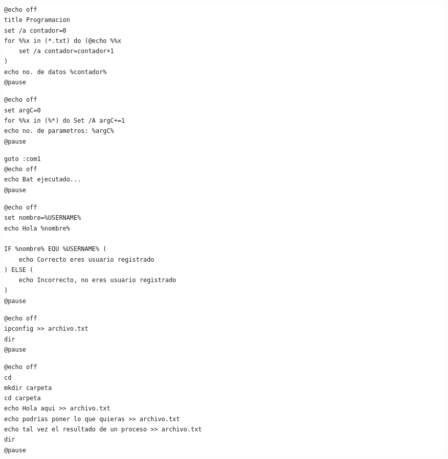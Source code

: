 ~~~
@echo off
title Programacion
set /a contador=0
for %%x in (*.txt) do (@echo %%x
    set /a contador=contador+1
)
echo no. de datos %contador%
@pause
~~~

~~~
@echo off
set argC=0
for %%x in (%*) do Set /A argC+=1
echo no. de parametros: %argC%
@pause
~~~

~~~
goto :com1
@echo off
echo Bat ejecutado...
@pause
~~~

~~~
@echo off
set nombre=%USERNAME%
echo Hola %nombre%

IF %nombre% EQU %USERNAME% (
    echo Correcto eres usuario registrado
) ELSE (
    echo Incorrecto, no eres usuario registrado
)
@pause
~~~

~~~
@echo off
ipconfig >> archivo.txt
dir
@pause
~~~

~~~
@echo off
cd
mkdir carpeta
cd carpeta
echo Hola aqui >> archivo.txt
echo podrias poner lo que quieras >> archivo.txt
echo tal vez el resultado de un proceso >> archivo.txt
dir 
@pause
~~~
